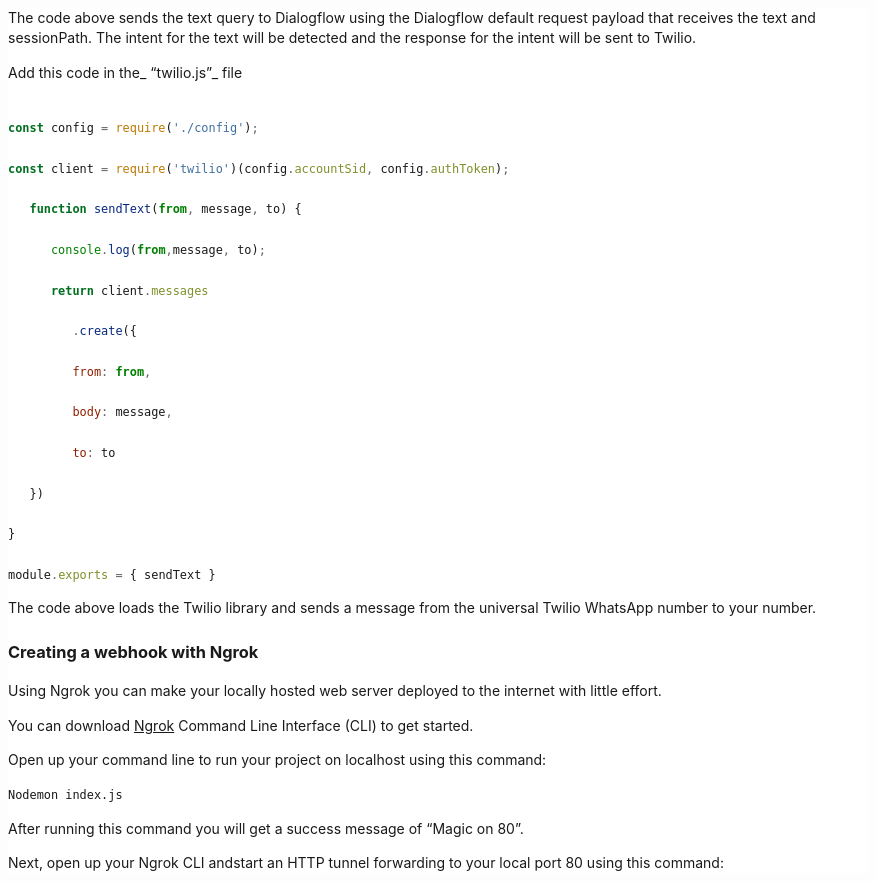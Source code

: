 The code above sends the text query to Dialogflow using the Dialogflow default request payload that receives the text and sessionPath. The intent for the text will be detected and the response for the intent will be sent to Twilio.

  


Add this code in the_ “twilio.js”_ file

```javascript

const config = require('./config');

const client = require('twilio')(config.accountSid, config.authToken);

   function sendText(from, message, to) {

      console.log(from,message, to);

      return client.messages

         .create({

         from: from,

         body: message,

         to: to

   })

}

module.exports = { sendText }
```

The code above loads the Twilio library and sends a message from the universal Twilio WhatsApp number to your number.


### Creating a webhook with Ngrok

Using Ngrok you can make your locally hosted web server deployed to the internet with little effort.

You can download [Ngrok](https://ngrok.com/) Command Line Interface (CLI) to get started.

Open up your command line to run your project on localhost using this command:

```bash
Nodemon index.js
```

After running this command you will get a success message of “Magic on 80”.

Next, open up your Ngrok CLI andstart an HTTP tunnel forwarding to your local port 80 using this command:
